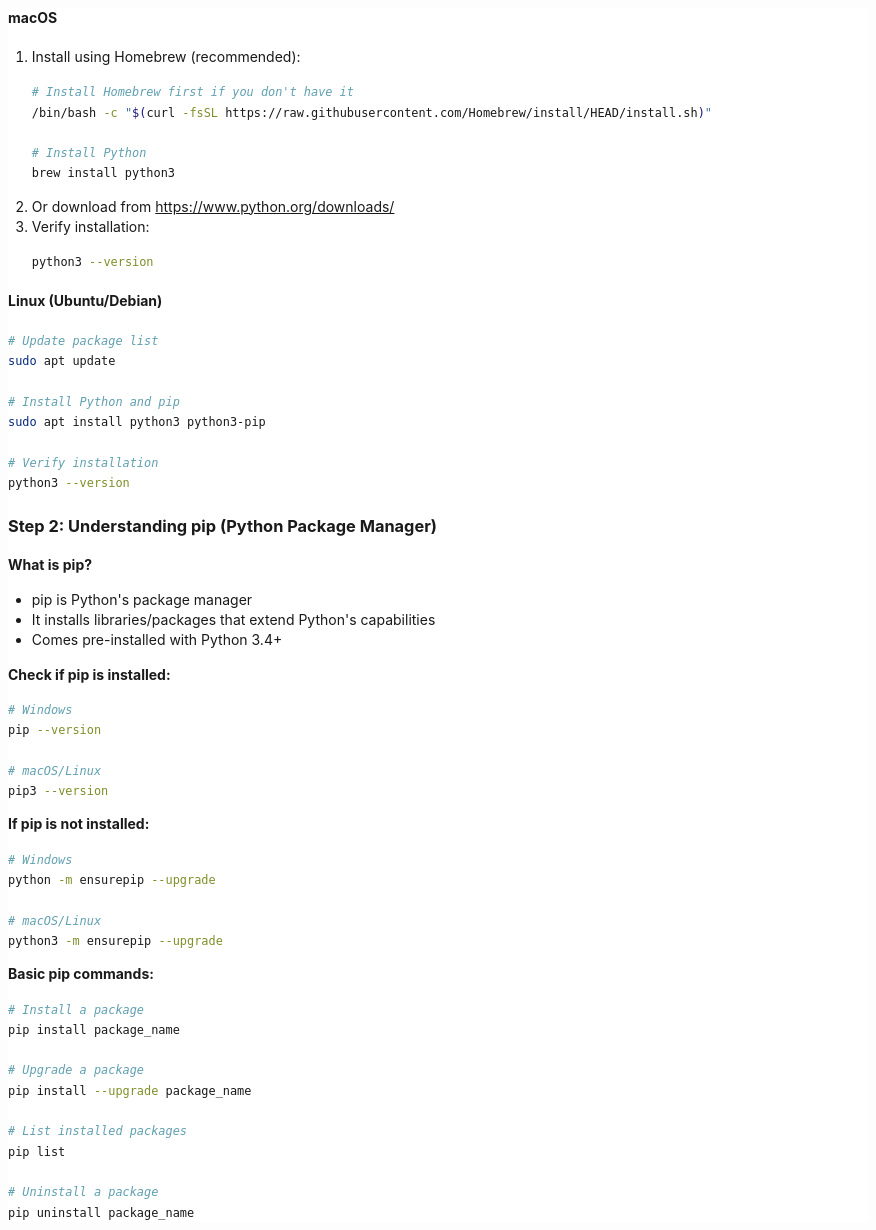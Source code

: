#### macOS
1. Install using Homebrew (recommended):
   ```bash
   # Install Homebrew first if you don't have it
   /bin/bash -c "$(curl -fsSL https://raw.githubusercontent.com/Homebrew/install/HEAD/install.sh)"
   
   # Install Python
   brew install python3
   ```
2. Or download from https://www.python.org/downloads/
3. Verify installation:
   ```bash
   python3 --version
   ```

#### Linux (Ubuntu/Debian)
```bash
# Update package list
sudo apt update

# Install Python and pip
sudo apt install python3 python3-pip

# Verify installation
python3 --version
```

### Step 2: Understanding pip (Python Package Manager)

**What is pip?**
- pip is Python's package manager
- It installs libraries/packages that extend Python's capabilities
- Comes pre-installed with Python 3.4+

**Check if pip is installed:**
```bash
# Windows
pip --version

# macOS/Linux
pip3 --version
```

**If pip is not installed:**
```bash
# Windows
python -m ensurepip --upgrade

# macOS/Linux
python3 -m ensurepip --upgrade
```

**Basic pip commands:**
```bash
# Install a package
pip install package_name

# Upgrade a package
pip install --upgrade package_name

# List installed packages
pip list

# Uninstall a package
pip uninstall package_name
```
